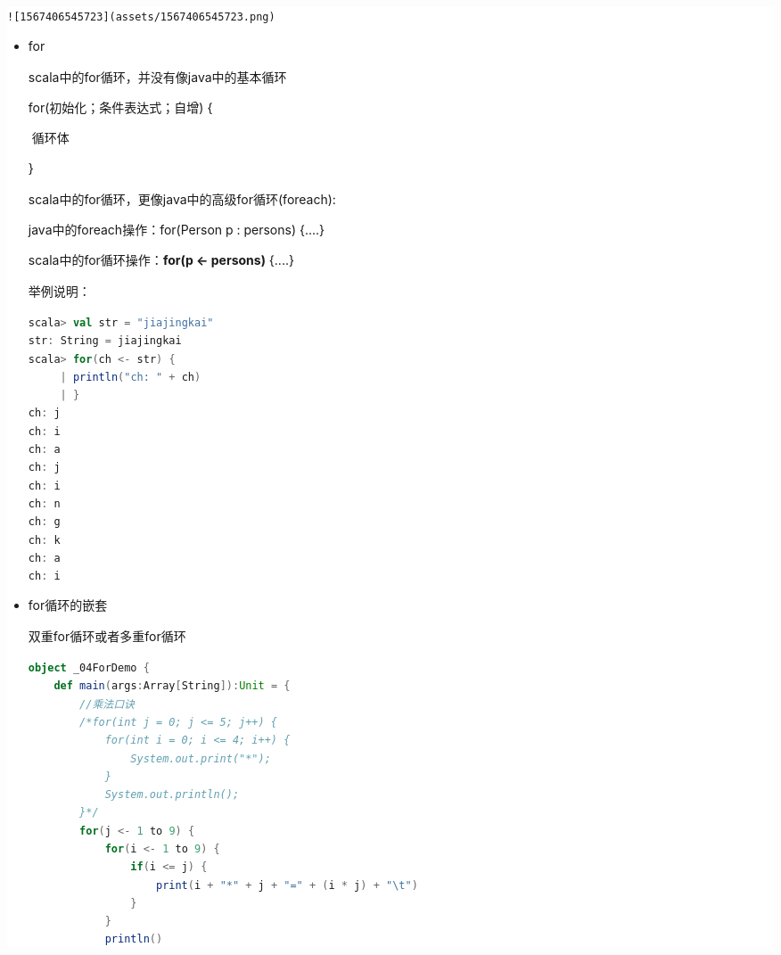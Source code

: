     ![1567406545723](assets/1567406545723.png)

- for

    scala中的for循环，并没有像java中的基本循环

    for(初始化；条件表达式；自增) {

    ​	循环体

    }

    scala中的for循环，更像java中的高级for循环(foreach):

    java中的foreach操作：for(Person p : persons) {....}

    scala中的for循环操作：**for(p <- persons)** {....}

    举例说明：

    ```scala
    scala> val str = "jiajingkai"
    str: String = jiajingkai
    scala> for(ch <- str) {
         | println("ch: " + ch)
         | }
    ch: j
    ch: i
    ch: a
    ch: j
    ch: i
    ch: n
    ch: g
    ch: k
    ch: a
    ch: i
    ```

- for循环的嵌套

    双重for循环或者多重for循环

    ```scala
    object _04ForDemo {
    	def main(args:Array[String]):Unit = {	
    		//乘法口诀
    		/*for(int j = 0; j <= 5; j++) {
    			for(int i = 0; i <= 4; i++) {
    				System.out.print("*");
    			}
    			System.out.println();
    		}*/
    		for(j <- 1 to 9) {
    			for(i <- 1 to 9) {
    				if(i <= j) {
    					print(i + "*" + j + "=" + (i * j) + "\t")
    				}
    			}
    			println()